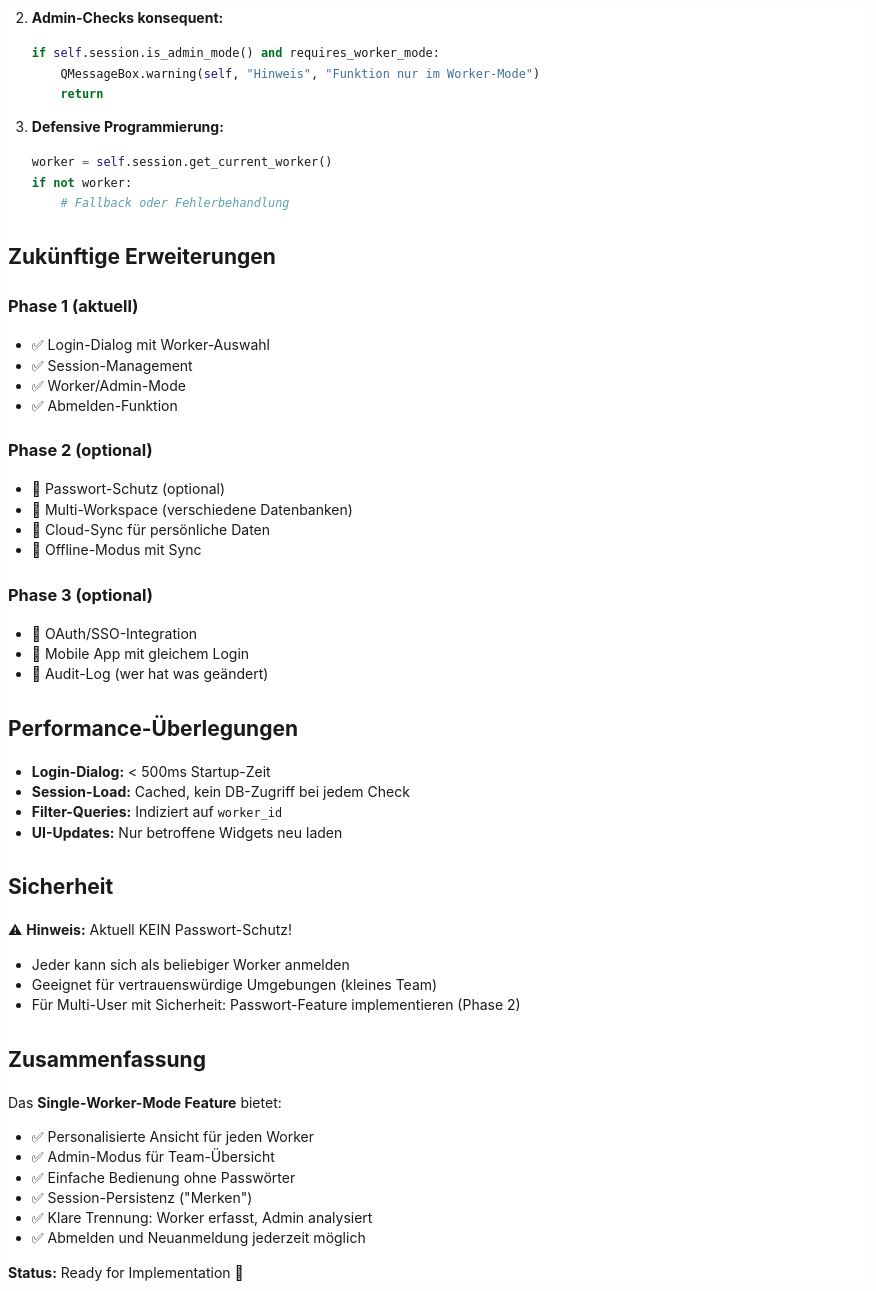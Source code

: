 2. **Admin-Checks konsequent:**
   ```python
   if self.session.is_admin_mode() and requires_worker_mode:
       QMessageBox.warning(self, "Hinweis", "Funktion nur im Worker-Mode")
       return
   ```

3. **Defensive Programmierung:**
   ```python
   worker = self.session.get_current_worker()
   if not worker:
       # Fallback oder Fehlerbehandlung
   ```

## Zukünftige Erweiterungen

### Phase 1 (aktuell)
- ✅ Login-Dialog mit Worker-Auswahl
- ✅ Session-Management
- ✅ Worker/Admin-Mode
- ✅ Abmelden-Funktion

### Phase 2 (optional)
- 🔮 Passwort-Schutz (optional)
- 🔮 Multi-Workspace (verschiedene Datenbanken)
- 🔮 Cloud-Sync für persönliche Daten
- 🔮 Offline-Modus mit Sync

### Phase 3 (optional)
- 🔮 OAuth/SSO-Integration
- 🔮 Mobile App mit gleichem Login
- 🔮 Audit-Log (wer hat was geändert)

## Performance-Überlegungen

- **Login-Dialog:** < 500ms Startup-Zeit
- **Session-Load:** Cached, kein DB-Zugriff bei jedem Check
- **Filter-Queries:** Indiziert auf `worker_id`
- **UI-Updates:** Nur betroffene Widgets neu laden

## Sicherheit

⚠️ **Hinweis:** Aktuell KEIN Passwort-Schutz!
- Jeder kann sich als beliebiger Worker anmelden
- Geeignet für vertrauenswürdige Umgebungen (kleines Team)
- Für Multi-User mit Sicherheit: Passwort-Feature implementieren (Phase 2)

## Zusammenfassung

Das **Single-Worker-Mode Feature** bietet:
- ✅ Personalisierte Ansicht für jeden Worker
- ✅ Admin-Modus für Team-Übersicht
- ✅ Einfache Bedienung ohne Passwörter
- ✅ Session-Persistenz ("Merken")
- ✅ Klare Trennung: Worker erfasst, Admin analysiert
- ✅ Abmelden und Neuanmeldung jederzeit möglich

**Status:** Ready for Implementation 🚀
